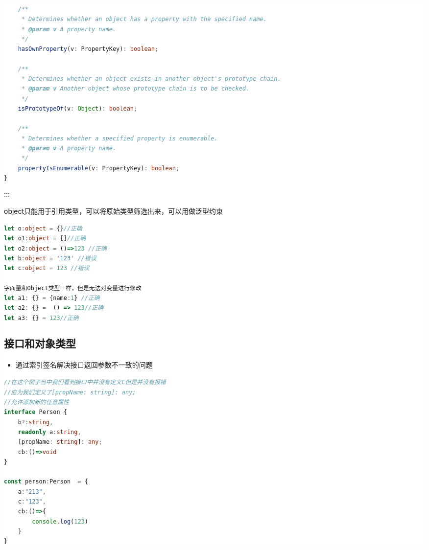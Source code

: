 ```typescript
    /**
     * Determines whether an object has a property with the specified name.
     * @param v A property name.
     */
    hasOwnProperty(v: PropertyKey): boolean;

    /**
     * Determines whether an object exists in another object's prototype chain.
     * @param v Another object whose prototype chain is to be checked.
     */
    isPrototypeOf(v: Object): boolean;

    /**
     * Determines whether a specified property is enumerable.
     * @param v A property name.
     */
    propertyIsEnumerable(v: PropertyKey): boolean;
}
```
:::

object只能用于引用类型，可以将原始类型筛选出来，可以用做泛型约束
```typescript
let o:object = {}//正确
let o1:object = []//正确
let o2:object = ()=>123 //正确
let b:object = '123' //错误
let c:object = 123 //错误

字面量和Object类型一样，但是无法对变量进行修改
let a1: {} = {name:1} //正确
let a2: {} =  () => 123//正确
let a3: {} = 123//正确
```

## 接口和对象类型

- 通过索引签名解决接口返回参数不一致的问题

```typescript
//在这个例子当中我们看到接口中并没有定义C但是并没有报错
//应为我们定义了[propName: string]: any;
//允许添加新的任意属性
interface Person {
    b?:string,
    readonly a:string,
    [propName: string]: any;
    cb:()=>void
}
 
const person:Person  = {
    a:"213",
    c:"123",
    cb:()=>{
        console.log(123)
    }
}

```


  [index: number]: any;